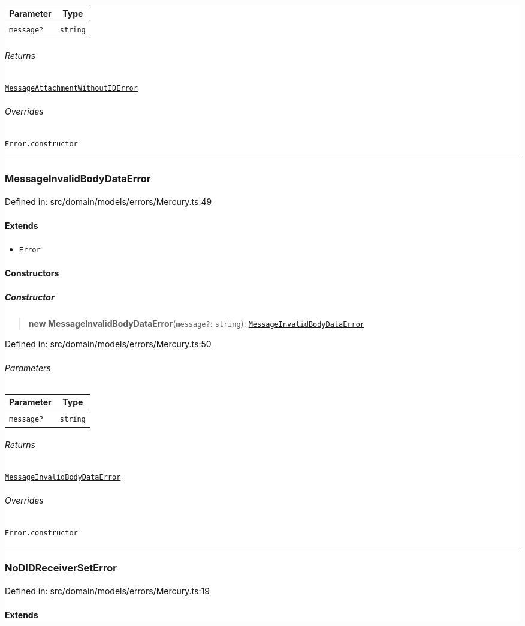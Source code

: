 | Parameter | Type |
| ------ | ------ |
| `message?` | `string` |

###### Returns

[`MessageAttachmentWithoutIDError`](#messageattachmentwithoutiderror)

###### Overrides

`Error.constructor`

***

### MessageInvalidBodyDataError

Defined in: [src/domain/models/errors/Mercury.ts:49](https://github.com/hyperledger-identus/sdk-ts/blob/4243600f6763168a55268042deaef84553d9c943/src/domain/models/errors/Mercury.ts#L49)

#### Extends

- `Error`

#### Constructors

##### Constructor

> **new MessageInvalidBodyDataError**(`message?`: `string`): [`MessageInvalidBodyDataError`](#messageinvalidbodydataerror)

Defined in: [src/domain/models/errors/Mercury.ts:50](https://github.com/hyperledger-identus/sdk-ts/blob/4243600f6763168a55268042deaef84553d9c943/src/domain/models/errors/Mercury.ts#L50)

###### Parameters

| Parameter | Type |
| ------ | ------ |
| `message?` | `string` |

###### Returns

[`MessageInvalidBodyDataError`](#messageinvalidbodydataerror)

###### Overrides

`Error.constructor`

***

### NoDIDReceiverSetError

Defined in: [src/domain/models/errors/Mercury.ts:19](https://github.com/hyperledger-identus/sdk-ts/blob/4243600f6763168a55268042deaef84553d9c943/src/domain/models/errors/Mercury.ts#L19)

#### Extends
